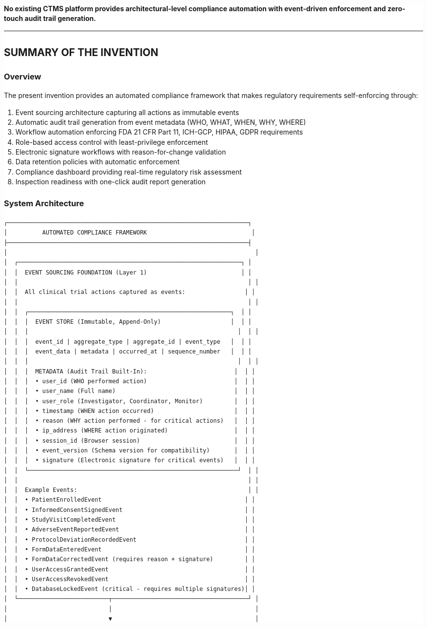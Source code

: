 **No existing CTMS platform provides architectural-level compliance automation with event-driven enforcement and zero-touch audit trail generation.**

---

## SUMMARY OF THE INVENTION

### Overview

The present invention provides an automated compliance framework that makes regulatory requirements self-enforcing through:
1. Event sourcing architecture capturing all actions as immutable events
2. Automatic audit trail generation from event metadata (WHO, WHAT, WHEN, WHY, WHERE)
3. Workflow automation enforcing FDA 21 CFR Part 11, ICH-GCP, HIPAA, GDPR requirements
4. Role-based access control with least-privilege enforcement
5. Electronic signature workflows with reason-for-change validation
6. Data retention policies with automatic enforcement
7. Compliance dashboard providing real-time regulatory risk assessment
8. Inspection readiness with one-click audit report generation

### System Architecture

```
┌─────────────────────────────────────────────────────────────────────┐
│          AUTOMATED COMPLIANCE FRAMEWORK                              │
├─────────────────────────────────────────────────────────────────────┤
│                                                                       │
│  ┌────────────────────────────────────────────────────────────────┐ │
│  │  EVENT SOURCING FOUNDATION (Layer 1)                           │ │
│  │                                                                  │ │
│  │  All clinical trial actions captured as events:                 │ │
│  │                                                                  │ │
│  │  ┌──────────────────────────────────────────────────────────┐  │ │
│  │  │  EVENT STORE (Immutable, Append-Only)                    │  │ │
│  │  │                                                            │  │ │
│  │  │  event_id | aggregate_type | aggregate_id | event_type   │  │ │
│  │  │  event_data | metadata | occurred_at | sequence_number   │  │ │
│  │  │                                                            │  │ │
│  │  │  METADATA (Audit Trail Built-In):                         │  │ │
│  │  │  • user_id (WHO performed action)                         │  │ │
│  │  │  • user_name (Full name)                                  │  │ │
│  │  │  • user_role (Investigator, Coordinator, Monitor)         │  │ │
│  │  │  • timestamp (WHEN action occurred)                       │  │ │
│  │  │  • reason (WHY action performed - for critical actions)   │  │ │
│  │  │  • ip_address (WHERE action originated)                   │  │ │
│  │  │  • session_id (Browser session)                           │  │ │
│  │  │  • event_version (Schema version for compatibility)       │  │ │
│  │  │  • signature (Electronic signature for critical events)   │  │ │
│  │  └────────────────────────────────────────────────────────────┘  │ │
│  │                                                                  │ │
│  │  Example Events:                                                 │ │
│  │  • PatientEnrolledEvent                                         │ │
│  │  • InformedConsentSignedEvent                                   │ │
│  │  • StudyVisitCompletedEvent                                     │ │
│  │  • AdverseEventReportedEvent                                    │ │
│  │  • ProtocolDeviationRecordedEvent                               │ │
│  │  • FormDataEnteredEvent                                         │ │
│  │  • FormDataCorrectedEvent (requires reason + signature)         │ │
│  │  • UserAccessGrantedEvent                                       │ │
│  │  • UserAccessRevokedEvent                                       │ │
│  │  • DatabaseLockedEvent (critical - requires multiple signatures)│ │
│  └──────────────────────────┬───────────────────────────────────────┘ │
│                             │                                         │
│                             ▼                                         │
```